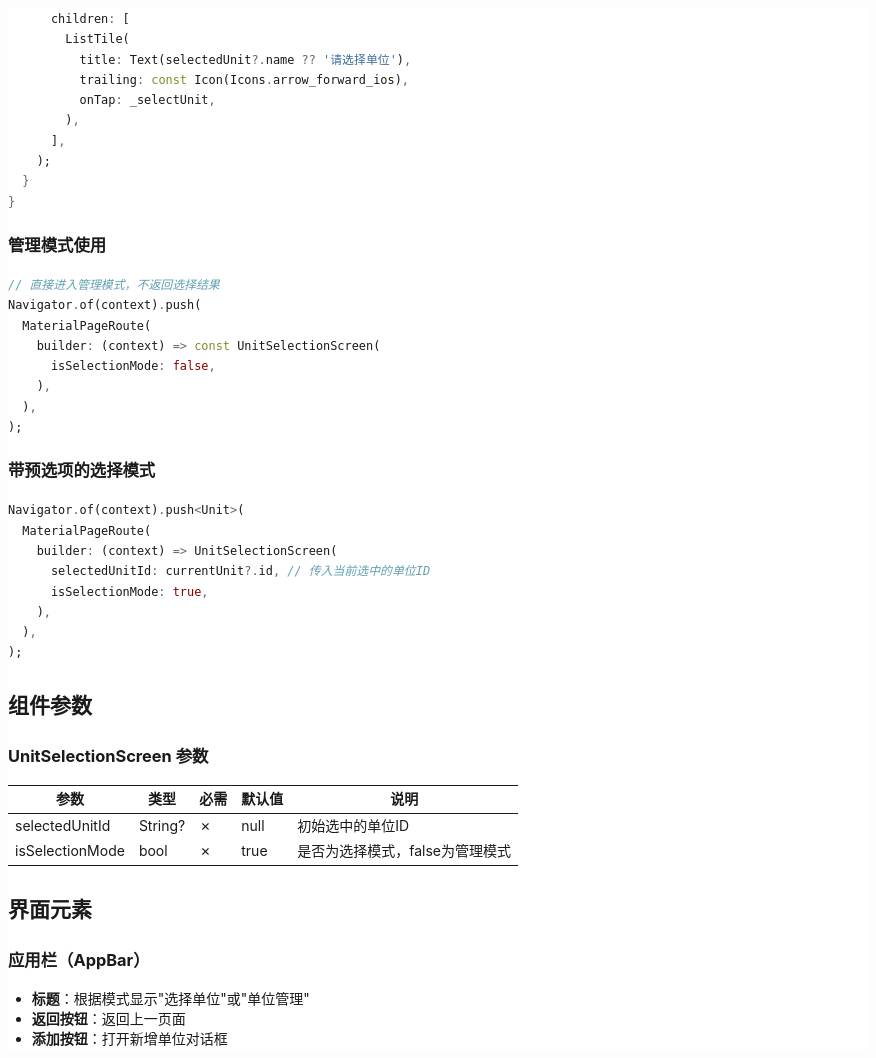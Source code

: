 ```dart
      children: [
        ListTile(
          title: Text(selectedUnit?.name ?? '请选择单位'),
          trailing: const Icon(Icons.arrow_forward_ios),
          onTap: _selectUnit,
        ),
      ],
    );
  }
}
```

### 管理模式使用

```dart
// 直接进入管理模式，不返回选择结果
Navigator.of(context).push(
  MaterialPageRoute(
    builder: (context) => const UnitSelectionScreen(
      isSelectionMode: false,
    ),
  ),
);
```

### 带预选项的选择模式

```dart
Navigator.of(context).push<Unit>(
  MaterialPageRoute(
    builder: (context) => UnitSelectionScreen(
      selectedUnitId: currentUnit?.id, // 传入当前选中的单位ID
      isSelectionMode: true,
    ),
  ),
);
```

## 组件参数

### UnitSelectionScreen 参数

| 参数 | 类型 | 必需 | 默认值 | 说明 |
|------|------|------|--------|------|
| selectedUnitId | String? | ✗ | null | 初始选中的单位ID |
| isSelectionMode | bool | ✗ | true | 是否为选择模式，false为管理模式 |

## 界面元素

### 应用栏（AppBar）
- **标题**：根据模式显示"选择单位"或"单位管理"
- **返回按钮**：返回上一页面
- **添加按钮**：打开新增单位对话框
